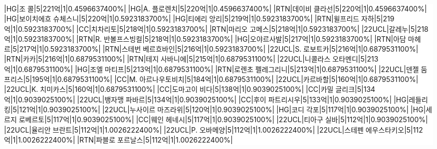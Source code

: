 |HG|조 콜|5|221억|1|0.4596637400%|
|HG|A. 플로렌치|5|220억|1|0.4596637400%|
|RTN|데이비 클라선|5|220억|1|0.4596637400%|
|HG|보이치에흐 슈체스니|5|220억|1|0.5923183700%|
|HG|티에리 앙리|5|219억|1|0.5923183700%|
|RTN|윌프리드 자하|5|219억|1|0.5923183700%|
|CC|치차리토|5|218억|1|0.5923183700%|
|RTN|마리오 고메스|5|218억|1|0.5923183700%|
|22UCL|갈레누|5|218억|1|0.5923183700%|
|RTN|R. 반볼프스빙컬|5|218억|1|0.5923183700%|
|HG|오야르사발|5|217억|1|0.5923183700%|
|RTN|아담 마헤르|5|217억|1|0.5923183700%|
|RTN|스테번 베르흐바인|5|216억|1|0.5923183700%|
|22UCL|S. 로보트카|5|216억|1|0.6879531100%|
|RTN|카카|5|216억|1|0.6879531100%|
|RTN|테지 사바니에|5|215억|1|0.6879531100%|
|22UCL|니콜라스 오타멘디|5|213억|1|0.6879531100%|
|HG|조엘 마티프|5|213억|1|0.6879531100%|
|RTN|로렌초 펠레그리니|5|213억|1|0.6879531100%|
|22UCL|덴젤 둠프리스|5|195억|1|0.6879531100%|
|CC|M. 아르나우토비치|5|184억|1|0.6879531100%|
|22UCL|카르바할|5|160억|1|0.6879531100%|
|22UCL|K. 치미카스|5|160억|1|0.6879531100%|
|CC|도마고이 비다|5|138억|1|0.9039025100%|
|CC|카밀 글리크|5|134억|1|0.9039025100%|
|22UCL|뱅자맹 파바르|5|134억|1|0.9039025100%|
|CC|후이 파트리시우|5|133억|1|0.9039025100%|
|HG|레들리 킹|5|121억|1|0.9039025100%|
|22UCL|누사이르 마즈라위|5|120억|1|0.9039025100%|
|HG|코디 각포|5|117억|1|0.9039025100%|
|HG|세르지 로베르토|5|117억|1|0.9039025100%|
|CC|웨인 헤네시|5|117억|1|0.9039025100%|
|22UCL|티아구 실바|5|112억|1|0.9039025100%|
|22UCL|율리안 브란트|5|112억|1|1.0026222400%|
|22UCL|P. 오바메양|5|112억|1|1.0026222400%|
|22UCL|스테펜 에우스타키오|5|112억|1|1.0026222400%|
|RTN|파블로 포르날스|5|112억|1|1.0026222400%|